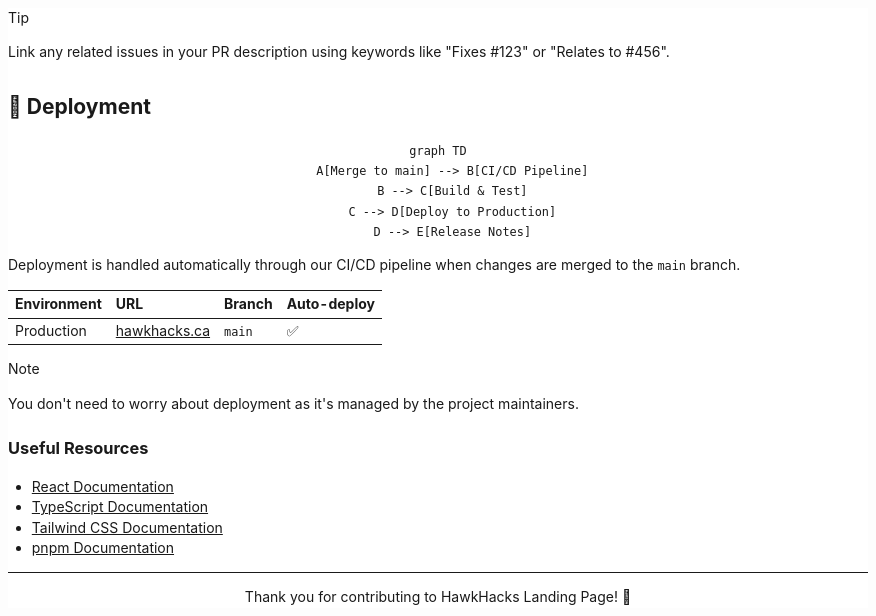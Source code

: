 > [!TIP]
> Link any related issues in your PR description using keywords like "Fixes #123" or "Relates to #456".

## 🚀 Deployment

<div align="center">

```mermaid
graph TD
    A[Merge to main] --> B[CI/CD Pipeline]
    B --> C[Build & Test]
    C --> D[Deploy to Production]
    D --> E[Release Notes]
```

</div>

Deployment is handled automatically through our CI/CD pipeline when changes are merged to the `main` branch.

| Environment | URL | Branch | Auto-deploy |
|:------------|:----|:-------|:------------|
| Production | [hawkhacks.ca](https://hawkhacks.ca) | `main` | ✅ |

> [!NOTE]
> You don't need to worry about deployment as it's managed by the project maintainers.

### Useful Resources

- [React Documentation](https://reactjs.org/docs/getting-started.html)
- [TypeScript Documentation](https://www.typescriptlang.org/docs/)
- [Tailwind CSS Documentation](https://tailwindcss.com/docs)
- [pnpm Documentation](https://pnpm.io/motivation)

---

<div align="center">

Thank you for contributing to HawkHacks Landing Page! 🎉

</div>
